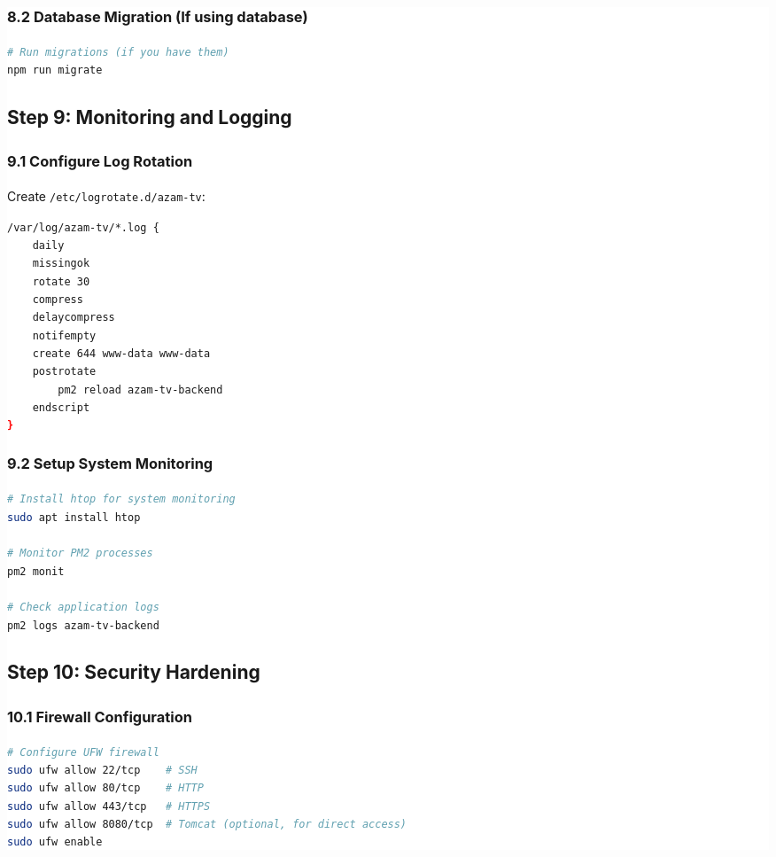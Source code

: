 ### 8.2 Database Migration (If using database)

```bash
# Run migrations (if you have them)
npm run migrate
```

## Step 9: Monitoring and Logging

### 9.1 Configure Log Rotation

Create `/etc/logrotate.d/azam-tv`:

```bash
/var/log/azam-tv/*.log {
    daily
    missingok
    rotate 30
    compress
    delaycompress
    notifempty
    create 644 www-data www-data
    postrotate
        pm2 reload azam-tv-backend
    endscript
}
```

### 9.2 Setup System Monitoring

```bash
# Install htop for system monitoring
sudo apt install htop

# Monitor PM2 processes
pm2 monit

# Check application logs
pm2 logs azam-tv-backend
```

## Step 10: Security Hardening

### 10.1 Firewall Configuration

```bash
# Configure UFW firewall
sudo ufw allow 22/tcp    # SSH
sudo ufw allow 80/tcp    # HTTP
sudo ufw allow 443/tcp   # HTTPS
sudo ufw allow 8080/tcp  # Tomcat (optional, for direct access)
sudo ufw enable
```
